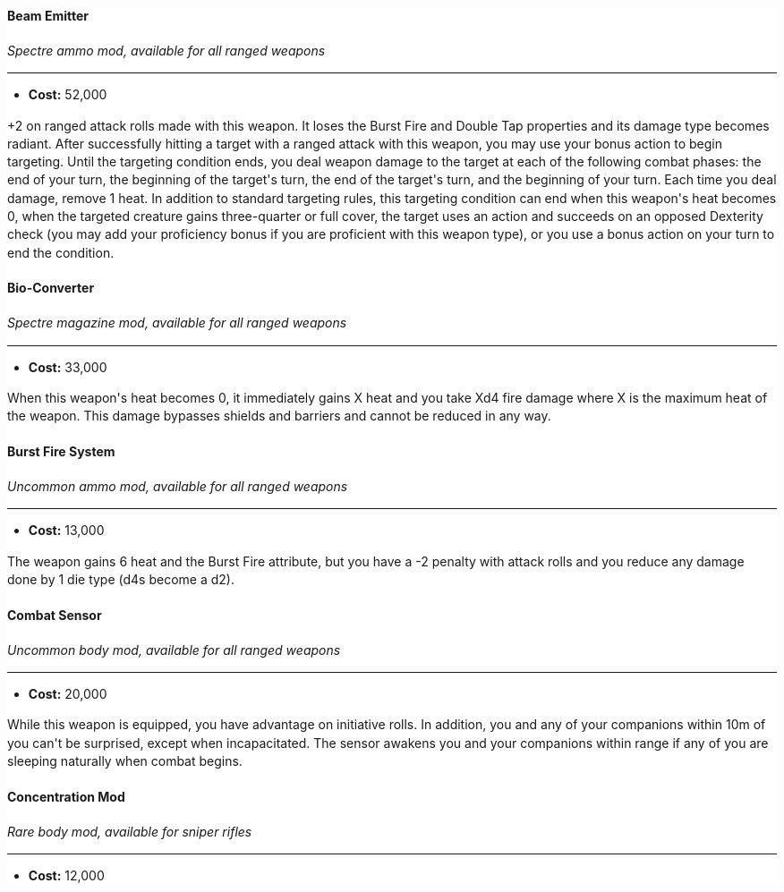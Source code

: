 #### Beam Emitter
*Spectre ammo mod, available for all ranged weapons*
___
- **Cost:** 52,000

+2 on ranged attack rolls made with this weapon. It loses the Burst Fire and Double Tap properties and its damage type becomes radiant. After successfully hitting a target with a ranged attack with this weapon, you may use your bonus action to begin targeting. Until the targeting condition ends, you deal weapon damage to the target at each of the following combat phases: the end of your turn, the beginning of the target's turn, the end of the target's turn, and the beginning of your turn. Each time you deal damage, remove 1 heat. In addition to standard targeting rules, this targeting condition can end when this weapon's heat becomes 0, when the targeted creature gains three-quarter or full cover, the target uses an action and succeeds on an opposed Dexterity check (you may add your proficiency bonus if you are proficient with this weapon type), or you use a bonus action on your turn to end the condition.




#### Bio-Converter
*Spectre magazine mod, available for all ranged weapons*
___
- **Cost:** 33,000

When this weapon's heat becomes 0, it immediately gains X heat and you take Xd4 fire damage where X is the maximum heat of the weapon. This damage bypasses shields and barriers and cannot be reduced in any way.




#### Burst Fire System
*Uncommon ammo mod, available for all ranged weapons*
___
- **Cost:** 13,000

The weapon gains 6 heat and the Burst Fire attribute, but you have a -2 penalty with attack rolls and you reduce any damage done by 1 die type (d4s become a d2).




#### Combat Sensor
*Uncommon body mod, available for all ranged weapons*
___
- **Cost:** 20,000

While this weapon is equipped, you have advantage on initiative rolls. In addition, you and any of your companions within 10m of you can't be surprised, except when incapacitated. The sensor awakens you and your companions within range if any of you are sleeping naturally when combat begins.




#### Concentration Mod
*Rare body mod, available for sniper rifles*
___
- **Cost:** 12,000
